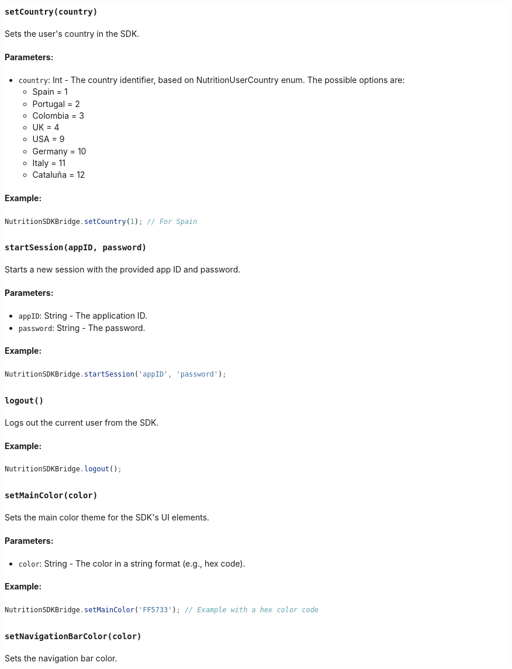 ### `setCountry(country)`
Sets the user's country in the SDK.

#### Parameters:
- `country`: Int - The country identifier, based on NutritionUserCountry enum. The possible options are:
  - Spain = 1
  - Portugal = 2
  - Colombia = 3
  - UK = 4
  - USA = 9
  - Germany = 10
  - Italy = 11
  - Cataluña = 12

#### Example:
```javascript
NutritionSDKBridge.setCountry(1); // For Spain
```

### `startSession(appID, password)`
Starts a new session with the provided app ID and password.

#### Parameters:
- `appID`: String - The application ID.
- `password`: String - The password.

#### Example:
```javascript
NutritionSDKBridge.startSession('appID', 'password');
```

### `logout()`
Logs out the current user from the SDK.

#### Example:
```javascript
NutritionSDKBridge.logout();
```

### `setMainColor(color)`
Sets the main color theme for the SDK's UI elements.

#### Parameters:
- `color`: String - The color in a string format (e.g., hex code).

#### Example:
```javascript
NutritionSDKBridge.setMainColor('FF5733'); // Example with a hex color code
```

### `setNavigationBarColor(color)`
Sets the navigation bar color.
